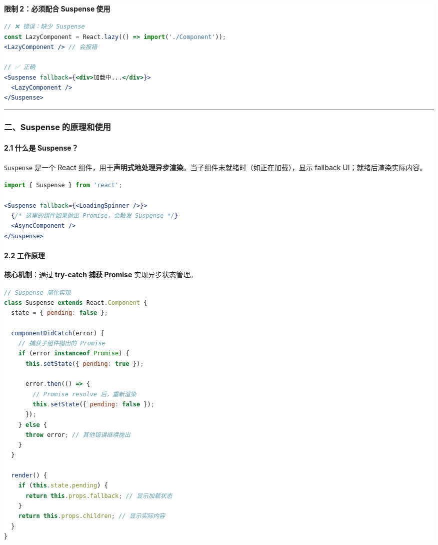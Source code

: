 **限制 2：必须配合 Suspense 使用**

```jsx
// ❌ 错误：缺少 Suspense
const LazyComponent = React.lazy(() => import('./Component'));
<LazyComponent /> // 会报错

// ✅ 正确
<Suspense fallback={<div>加载中...</div>}>
  <LazyComponent />
</Suspense>
```

---

### 二、Suspense 的原理和使用

#### 2.1 什么是 Suspense？

`Suspense` 是一个 React 组件，用于**声明式地处理异步渲染**。当子组件未就绪时（如正在加载），显示 fallback UI；就绪后渲染实际内容。

```jsx
import { Suspense } from 'react';

<Suspense fallback={<LoadingSpinner />}>
  {/* 这里的组件如果抛出 Promise，会触发 Suspense */}
  <AsyncComponent />
</Suspense>
```

#### 2.2 工作原理

**核心机制**：通过 **try-catch 捕获 Promise** 实现异步状态管理。

```js
// Suspense 简化实现
class Suspense extends React.Component {
  state = { pending: false };

  componentDidCatch(error) {
    // 捕获子组件抛出的 Promise
    if (error instanceof Promise) {
      this.setState({ pending: true });

      error.then(() => {
        // Promise resolve 后，重新渲染
        this.setState({ pending: false });
      });
    } else {
      throw error; // 其他错误继续抛出
    }
  }

  render() {
    if (this.state.pending) {
      return this.props.fallback; // 显示加载状态
    }
    return this.props.children; // 显示实际内容
  }
}
```
